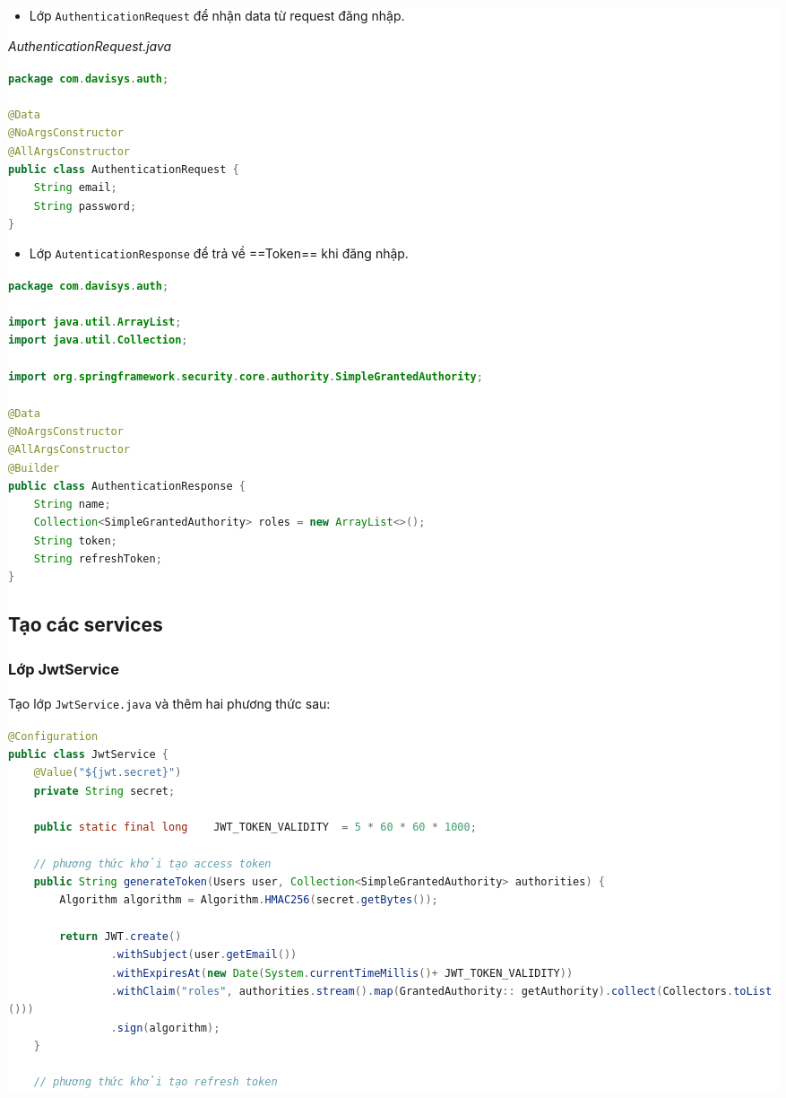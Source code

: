 - Lớp `AuthenticationRequest` để nhận data từ request đăng nhập.

_AuthenticationRequest.java_

``` java
package com.davisys.auth;

@Data
@NoArgsConstructor
@AllArgsConstructor
public class AuthenticationRequest {
	String email;
	String password;
}
```

- Lớp `AutenticationResponse` để trả về ==Token== khi đăng nhập.

```java
package com.davisys.auth;

import java.util.ArrayList;
import java.util.Collection;

import org.springframework.security.core.authority.SimpleGrantedAuthority;

@Data
@NoArgsConstructor
@AllArgsConstructor
@Builder
public class AuthenticationResponse {
	String name;
	Collection<SimpleGrantedAuthority> roles = new ArrayList<>();
	String token;
	String refreshToken;
}
```

## Tạo các services

### Lớp JwtService

Tạo lớp `JwtService.java` và thêm hai phương thức sau:

```java
@Configuration
public class JwtService {
	@Value("${jwt.secret}")
    private String secret;
	
    public static final long    JWT_TOKEN_VALIDITY  = 5 * 60 * 60 * 1000; 
	
	// phương thức khởi tạo access token
	public String generateToken(Users user, Collection<SimpleGrantedAuthority> authorities) {
		Algorithm algorithm = Algorithm.HMAC256(secret.getBytes());
		
		return JWT.create()
				.withSubject(user.getEmail())
				.withExpiresAt(new Date(System.currentTimeMillis()+ JWT_TOKEN_VALIDITY))
				.withClaim("roles", authorities.stream().map(GrantedAuthority:: getAuthority).collect(Collectors.toList()))
				.sign(algorithm);
	}
	
	// phương thức khởi tạo refresh token
```